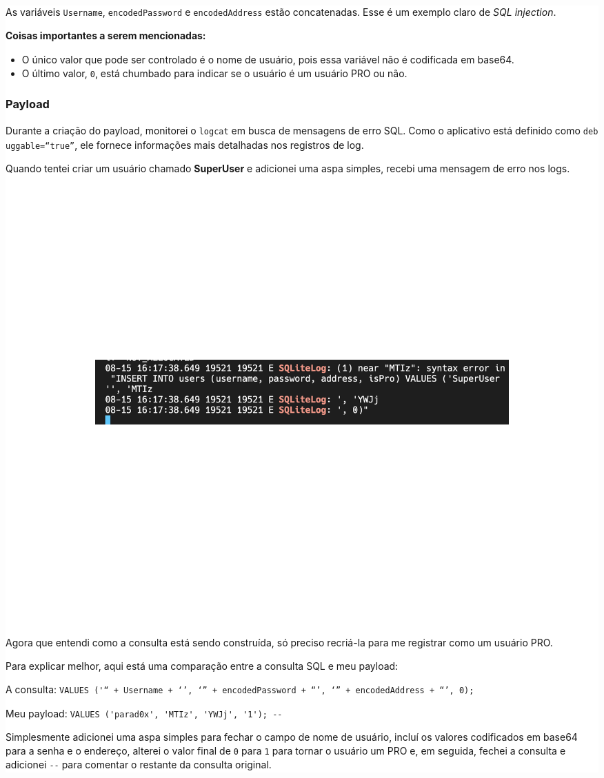 As variáveis `Username`, `encodedPassword` e `encodedAddress` estão concatenadas. Esse é um exemplo claro de _SQL injection_.

**Coisas importantes a serem mencionadas:**

- O único valor que pode ser controlado é o nome de usuário, pois essa variável não é codificada em base64.
- O último valor, `0`, está chumbado para indicar se o usuário é um usuário PRO ou não.

### Payload

Durante a criação do payload, monitorei o `logcat` em busca de mensagens de erro SQL. Como o aplicativo está definido como `debuggable=“true”`, ele fornece informações mais detalhadas nos registros de log.

Quando tentei criar um usuário chamado **SuperUser** e adicionei uma aspa simples, recebi uma mensagem de erro nos logs.

<p align="center">
<img src="/assets/img/MHL_foodStore_2.png" width="600" height="600"/>
</p>
<br>

Agora que entendi como a consulta está sendo construída, só preciso recriá-la para me registrar como um usuário PRO.

Para explicar melhor, aqui está uma comparação entre a consulta SQL e meu payload:

A consulta: 
`VALUES ('“ + Username + ‘’, ‘” + encodedPassword + “’, ‘” + encodedAddress + “’, 0);`

Meu payload: 
`VALUES ('parad0x', 'MTIz', 'YWJj', '1'); --`

Simplesmente adicionei uma aspa simples para fechar o campo de nome de usuário, incluí os valores codificados em base64 para a senha e o endereço, alterei o valor final de `0` para `1` para tornar o usuário um PRO e, em seguida, fechei a consulta e adicionei `--` para comentar o restante da consulta original.

<p align="center">